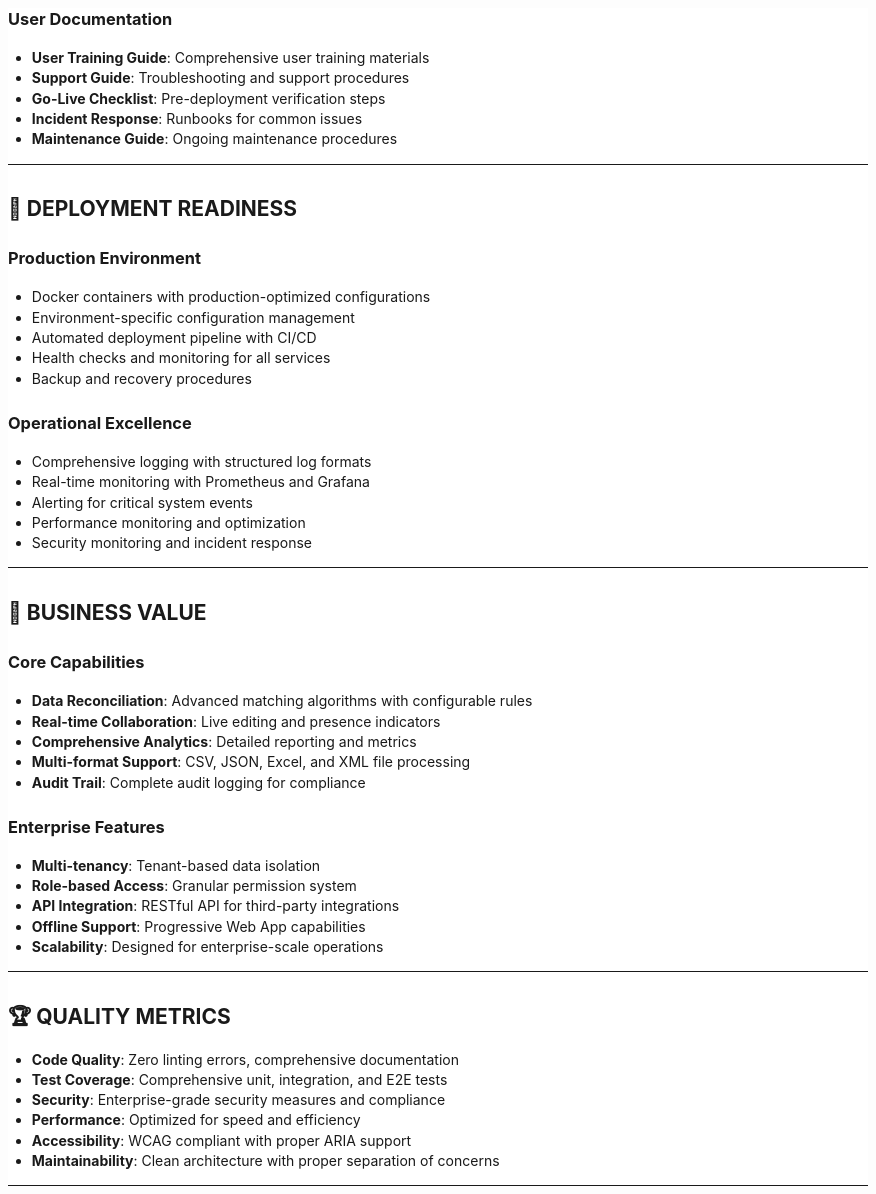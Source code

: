 ### **User Documentation**
- **User Training Guide**: Comprehensive user training materials
- **Support Guide**: Troubleshooting and support procedures
- **Go-Live Checklist**: Pre-deployment verification steps
- **Incident Response**: Runbooks for common issues
- **Maintenance Guide**: Ongoing maintenance procedures

---

## 🚀 **DEPLOYMENT READINESS**

### **Production Environment**
- Docker containers with production-optimized configurations
- Environment-specific configuration management
- Automated deployment pipeline with CI/CD
- Health checks and monitoring for all services
- Backup and recovery procedures

### **Operational Excellence**
- Comprehensive logging with structured log formats
- Real-time monitoring with Prometheus and Grafana
- Alerting for critical system events
- Performance monitoring and optimization
- Security monitoring and incident response

---

## 🎯 **BUSINESS VALUE**

### **Core Capabilities**
- **Data Reconciliation**: Advanced matching algorithms with configurable rules
- **Real-time Collaboration**: Live editing and presence indicators
- **Comprehensive Analytics**: Detailed reporting and metrics
- **Multi-format Support**: CSV, JSON, Excel, and XML file processing
- **Audit Trail**: Complete audit logging for compliance

### **Enterprise Features**
- **Multi-tenancy**: Tenant-based data isolation
- **Role-based Access**: Granular permission system
- **API Integration**: RESTful API for third-party integrations
- **Offline Support**: Progressive Web App capabilities
- **Scalability**: Designed for enterprise-scale operations

---

## 🏆 **QUALITY METRICS**

- **Code Quality**: Zero linting errors, comprehensive documentation
- **Test Coverage**: Comprehensive unit, integration, and E2E tests
- **Security**: Enterprise-grade security measures and compliance
- **Performance**: Optimized for speed and efficiency
- **Accessibility**: WCAG compliant with proper ARIA support
- **Maintainability**: Clean architecture with proper separation of concerns

---